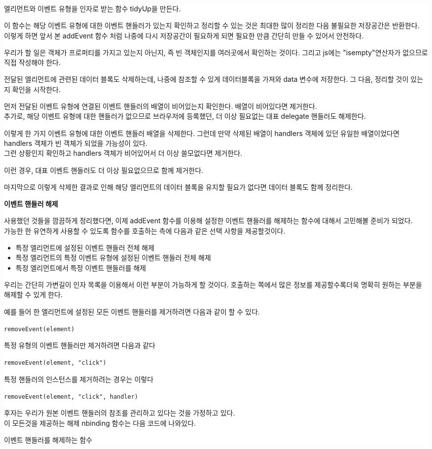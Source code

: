 ~~~

~~~
엘리먼트와 이벤트 유형을 인자로 받는 함수 tidyUp을 만든다.

이 함수는 해당 이벤트 유형에 대한 이벤트 핸들러가 있는지 확인하고 정리할 수 있는 것은 최대한 많이 정리한 다음 불필요한 저장공간은 반환한다.   
이렇게 하면 앞서 본 addEvent 함수 처럼 나중에 다시 저장공간이 필요하게 되면 필요한 만큼 간단히 만들 수 있어서 안전하다.

우리가 할 일은 객체가 프로퍼티를 가지고 있는지 아닌지, 즉 빈 객체인지를 여러곳에서 확인하는 것이다. 그리고 js에는 "isempty"연산자가 없으므로 직접 작성해야 한다.

전달된 엘리먼트에 관련된 데이터 블록도 삭제하는데, 나중에 참조할 수 있게 데이터블록을 가져와 data 변수에 저장한다. 그 다음, 정리할 것이 있는지 확인을 시작한다.

먼저 전달된 이벤트 유형에 연결된 이벤트 핸들러의 배열이 비어있는지 확인한다. 배열이 비어있다면 제거한다.   
추가로, 해당 이벤트 유형에 대한 핸들러가 없으므로 브라우저에 등록했던, 더 이상 필요없는 대표 delegate 핸들러도 해제한다.

이렇게 한 가지 이벤트 유형에 대한 이벤트 핸들러 배열을 삭제한다. 그런데 만약 삭제된 배열이 handlers 객체에 있던 유일한 배열이었다면 handlers 객체가 빈 객체가 되었을 가능성이 있다.  
그런 상황인지 확인하고 handlers 객체가 비어있어서 더 이상 쓸모없다면 제거한다.

이런 경우, 대표 이벤트 핸들러도 더 이상 필요없으므로 함께 제거한다.

마지막으로 이렇게 삭제한 결과로 인해 해당 엘리먼트의 데이터 블록을 유지할 필요가 없다면 데이터 블록도 함께 정리한다. 





**이벤트 핸들러 해제**

사용했던 것들을 깜끔하게 정리했다면, 이제 addEvent 함수를 이용해 설정한 이벤트 핸들러를 해제하는 함수에 대해서 고민해볼 준비가 되었다.   
가능한 한 유연하게 사용할 수 있도록 함수를 호출하는 측에 다음과 같은 선택 사항을 제공할것이다. 

* 특정 엘리먼트에 설정된 이벤트  핸들러 전체 해제
* 특정 엘리먼트의 특정 이벤트 유형에 설정된 이벤트 핸들러 전체 해제
* 특정 엘리먼트에서 특정 이벤트 핸들러를 해제

우리는 간단히 가변길이 인자 목록을 이용해서 이런 부분이 가능하게 할 것이다. 호출하는 쪽에서 많은 정보를 제공할수록더욱 명확히 원하는 부분을 해제할 수 있게 한다. 


예를 들어 한 엘리먼트에 설정된 모든 이벤트 핸들러를 제거하려면 다음과 같이 할 수 있다. 

~~~
removeEvent(element)
~~~

특정 유형의 이벤트 핸들러만 제거하려면 다음과 같다

~~~
removeEvent(element, "click")
~~~

특정 핸들러의 인스턴스를 제거하려는 경우는 이렇다

~~~
removeEvent(element, "click", handler)
~~~



후자는 우리가 원본 이벤트 핸들러의 참조를 관리하고 있다는 것을 가정하고 있다.  
이 모든것을 제공하는 해제 nbinding 함수는 다음 코드에 나와있다.


이벤트 핸들러를 해제하는 함수 
